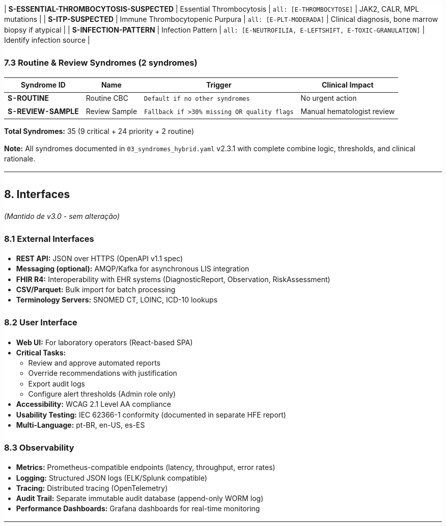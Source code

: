| **S-ESSENTIAL-THROMBOCYTOSIS-SUSPECTED** | Essential Thrombocytosis | `all: [E-THROMBOCYTOSE]` | JAK2, CALR, MPL mutations |
| **S-ITP-SUSPECTED** | Immune Thrombocytopenic Purpura | `all: [E-PLT-MODERADA]` | Clinical diagnosis, bone marrow biopsy if atypical |
| **S-INFECTION-PATTERN** | Infection Pattern | `all: [E-NEUTROFILIA, E-LEFTSHIFT, E-TOXIC-GRANULATION]` | Identify infection source |

### 7.3 Routine & Review Syndromes (2 syndromes)

| Syndrome ID | Name | Trigger | Clinical Impact |
|-------------|------|---------|-----------------|
| **S-ROUTINE** | Routine CBC | `Default if no other syndromes` | No urgent action |
| **S-REVIEW-SAMPLE** | Review Sample | `Fallback if >30% missing OR quality flags` | Manual hematologist review |

**Total Syndromes:** 35 (9 critical + 24 priority + 2 routine)

**Note:** All syndromes documented in `03_syndromes_hybrid.yaml` v2.3.1 with complete combine logic, thresholds, and clinical rationale.

---

## 8. Interfaces

*(Mantido de v3.0 - sem alteração)*

### 8.1 External Interfaces
- **REST API:** JSON over HTTPS (OpenAPI v1.1 spec)
- **Messaging (optional):** AMQP/Kafka for asynchronous LIS integration
- **FHIR R4:** Interoperability with EHR systems (DiagnosticReport, Observation, RiskAssessment)
- **CSV/Parquet:** Bulk import for batch processing
- **Terminology Servers:** SNOMED CT, LOINC, ICD-10 lookups

### 8.2 User Interface
- **Web UI:** For laboratory operators (React-based SPA)
- **Critical Tasks:**
  - Review and approve automated reports
  - Override recommendations with justification
  - Export audit logs
  - Configure alert thresholds (Admin role only)
- **Accessibility:** WCAG 2.1 Level AA compliance
- **Usability Testing:** IEC 62366-1 conformity (documented in separate HFE report)
- **Multi-Language:** pt-BR, en-US, es-ES

### 8.3 Observability
- **Metrics:** Prometheus-compatible endpoints (latency, throughput, error rates)
- **Logging:** Structured JSON logs (ELK/Splunk compatible)
- **Tracing:** Distributed tracing (OpenTelemetry)
- **Audit Trail:** Separate immutable audit database (append-only WORM log)
- **Performance Dashboards:** Grafana dashboards for real-time monitoring

---
